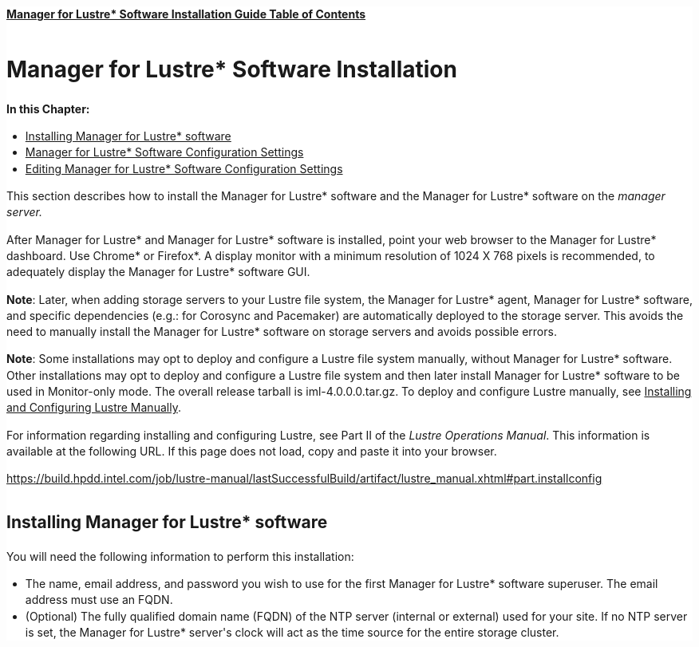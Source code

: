 [**Manager for Lustre\* Software Installation Guide Table of Contents**](ig_TOC.md)
# Manager for Lustre\* Software Installation

**In this Chapter:**

- [Installing Manager for Lustre\* software](#installing-intel-ee-for-lustre-software)
- [Manager for Lustre\* Software Configuration Settings](#intel-manager-for-lustre-software-configuration-settings)
- [Editing Manager for Lustre\* Software Configuration Settings](#editing-intel-manager-for-lustre-software-configuration-settings)


This section describes how to install the Manager for Lustre\*
software and the Manager for Lustre\* software on the *manager
server.*

After Manager for Lustre\* and Manager for Lustre\* software is
installed, point your web browser to the Manager for Lustre\*
dashboard. Use Chrome\* or Firefox\*. A display monitor with a minimum
resolution of 1024 X 768 pixels is recommended, to adequately display
the Manager for Lustre\* software GUI.

**Note**: Later, when adding storage servers to your Lustre file system,
the Manager for Lustre\* agent, Manager for Lustre\*
software, and specific dependencies (e.g.: for Corosync and Pacemaker)
are automatically deployed to the storage server. This avoids the need
to manually install the Manager for Lustre\* software on storage
servers and avoids possible errors.

**Note**: Some installations may opt to deploy and configure a Lustre
file system manually, without Manager for Lustre\* software.
Other installations may opt to deploy and configure a Lustre file system
and then later install Manager for Lustre\* software to be used
in Monitor-only mode. The overall release tarball is iml-4.0.0.0.tar.gz.
To deploy and configure Lustre manually, see [Installing and Configuring
Lustre Manually](ig_ch_07_configure_clients.md/#installing-and-configuring-lustre-manually).

For information regarding installing and configuring Lustre, see Part II
of the *Lustre Operations Manual*. This information is available at the
following URL. If this page does not load, copy and paste it into your
browser.

https://build.hpdd.intel.com/job/lustre-manual/lastSuccessfulBuild/artifact/lustre_manual.xhtml#part.installconfig

Installing Manager for Lustre\* software
--------------------------------------------

You will need the following information to perform this installation:

-   The name, email address, and password you wish to use for the first Manager for Lustre\* software superuser. The email address must use an FQDN.
- (Optional) The fully qualified domain name (FQDN) of the NTP server (internal or external) used for your site. If no NTP server is set, the Manager for Lustre\* server's clock will act as the time source for the entire storage cluster.
